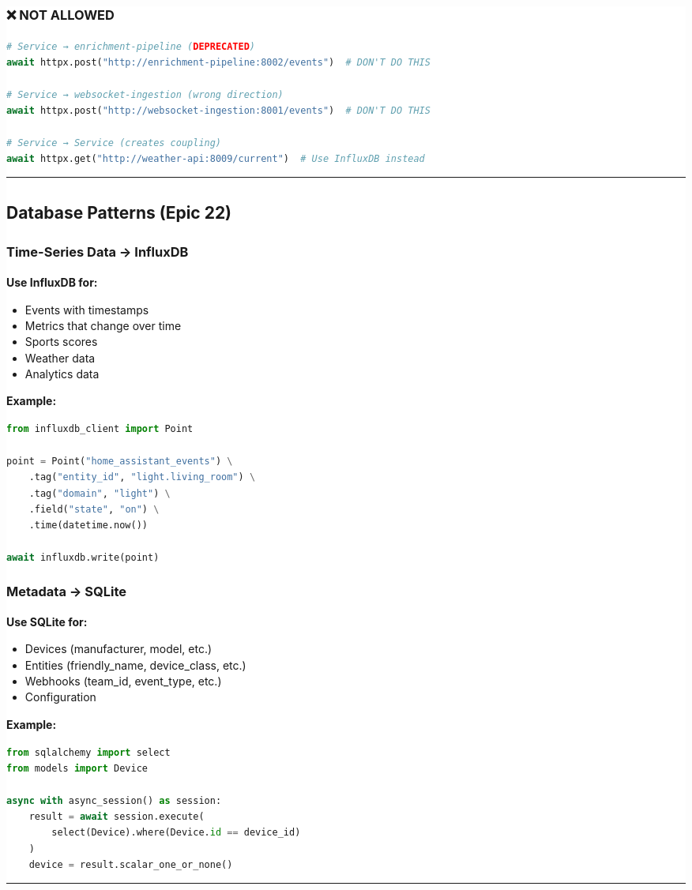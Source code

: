 ### ❌ NOT ALLOWED

```python
# Service → enrichment-pipeline (DEPRECATED)
await httpx.post("http://enrichment-pipeline:8002/events")  # DON'T DO THIS

# Service → websocket-ingestion (wrong direction)
await httpx.post("http://websocket-ingestion:8001/events")  # DON'T DO THIS

# Service → Service (creates coupling)
await httpx.get("http://weather-api:8009/current")  # Use InfluxDB instead
```

---

## Database Patterns (Epic 22)

### Time-Series Data → InfluxDB

**Use InfluxDB for:**
- Events with timestamps
- Metrics that change over time
- Sports scores
- Weather data
- Analytics data

**Example:**
```python
from influxdb_client import Point

point = Point("home_assistant_events") \
    .tag("entity_id", "light.living_room") \
    .tag("domain", "light") \
    .field("state", "on") \
    .time(datetime.now())

await influxdb.write(point)
```

### Metadata → SQLite

**Use SQLite for:**
- Devices (manufacturer, model, etc.)
- Entities (friendly_name, device_class, etc.)
- Webhooks (team_id, event_type, etc.)
- Configuration

**Example:**
```python
from sqlalchemy import select
from models import Device

async with async_session() as session:
    result = await session.execute(
        select(Device).where(Device.id == device_id)
    )
    device = result.scalar_one_or_none()
```

---